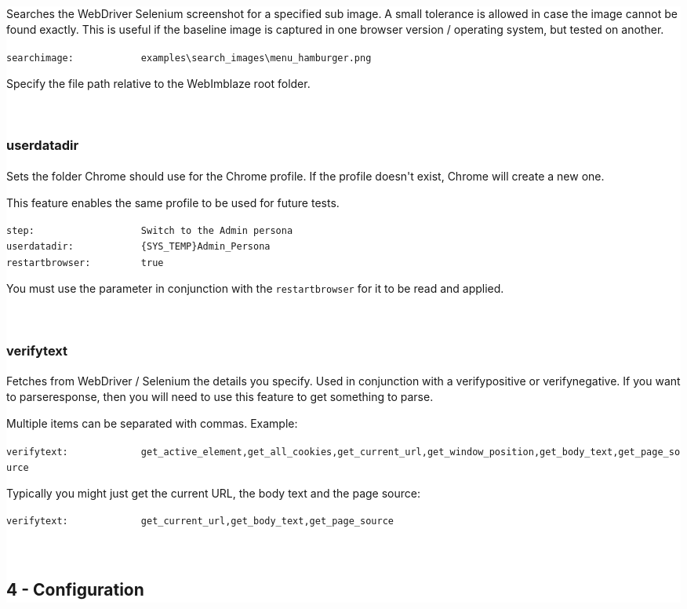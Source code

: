 Searches the WebDriver Selenium screenshot for a specified sub image. A small tolerance is allowed in case
the image cannot be found exactly. This is useful if the baseline image is captured in one browser version /
operating system, but tested on another.

```
searchimage:            examples\search_images\menu_hamburger.png
```

Specify the file path relative to the WebImblaze root folder.

<br />

<a name="userdatadir"></a>

### userdatadir

Sets the folder Chrome should use for the Chrome profile. If the profile doesn't exist, Chrome will
create a new one.

This feature enables the same profile to be used for future tests.

```
step:                   Switch to the Admin persona
userdatadir:            {SYS_TEMP}Admin_Persona
restartbrowser:         true
```

You must use the parameter in conjunction with the `restartbrowser` for it to be read and applied.

<br />

<a name="verifytext"></a>

### verifytext

Fetches from WebDriver / Selenium the details you specify. Used in conjunction with a verifypositive or verifynegative.
If you want to parseresponse, then you will need to use this feature to get something to parse.

Multiple items can be separated with commas. Example:

```
verifytext:             get_active_element,get_all_cookies,get_current_url,get_window_position,get_body_text,get_page_source
```

Typically you might just get the current URL, the body text and the page source:

```
verifytext:             get_current_url,get_body_text,get_page_source
```

<br />

<a name="config"></a>

## 4 - Configuration
